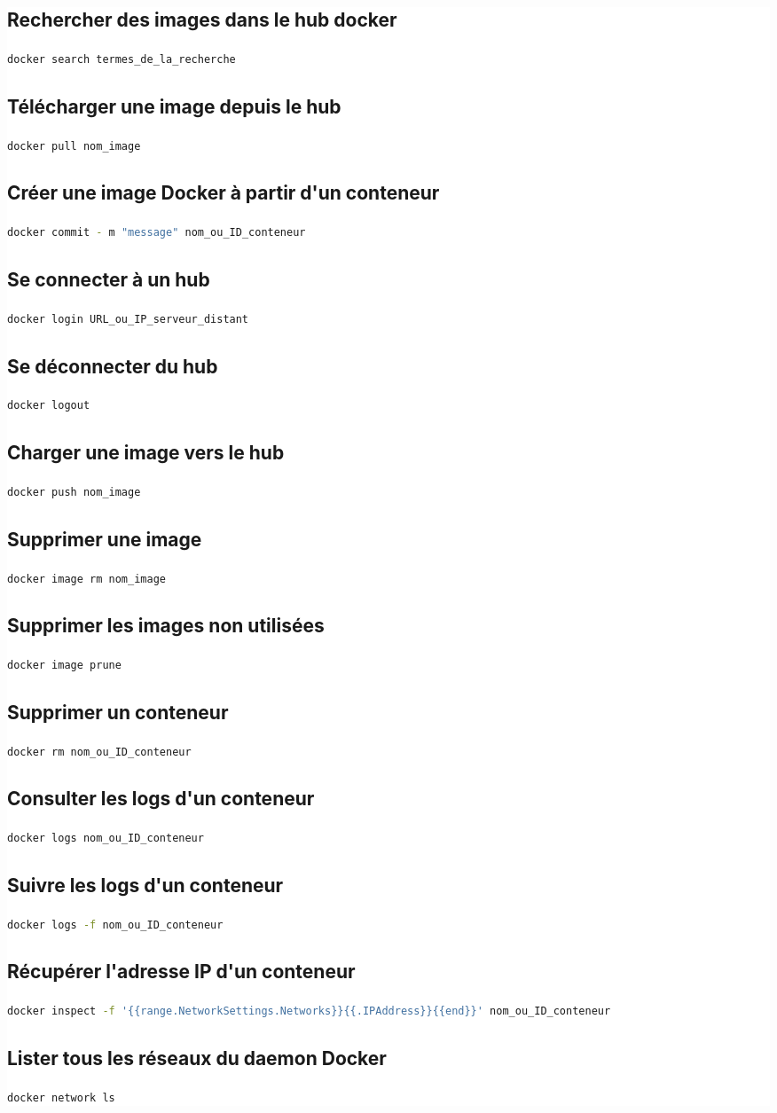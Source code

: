 ## Rechercher des images dans le hub docker
```bash
docker search termes_de_la_recherche
```
## Télécharger une image depuis le hub
```bash
docker pull nom_image
```
## Créer une image Docker à partir d'un conteneur
```bash
docker commit - m "message" nom_ou_ID_conteneur
```

## Se connecter à un hub
```bash
docker login URL_ou_IP_serveur_distant
```
## Se déconnecter du hub
```bash
docker logout
```
## Charger une image vers le hub
```bash
docker push nom_image
```
## Supprimer une image
```bash
docker image rm nom_image
```
## Supprimer les images non utilisées
```bash
docker image prune
```
## Supprimer un conteneur
```bash
docker rm nom_ou_ID_conteneur
```

## Consulter les logs d'un conteneur
```bash
docker logs nom_ou_ID_conteneur
```
## Suivre les logs d'un conteneur
```bash
docker logs -f nom_ou_ID_conteneur
```
## Récupérer l'adresse IP d'un conteneur
```bash
docker inspect -f '{{range.NetworkSettings.Networks}}{{.IPAddress}}{{end}}' nom_ou_ID_conteneur
```
## Lister tous les réseaux du daemon Docker
```bash
docker network ls
```